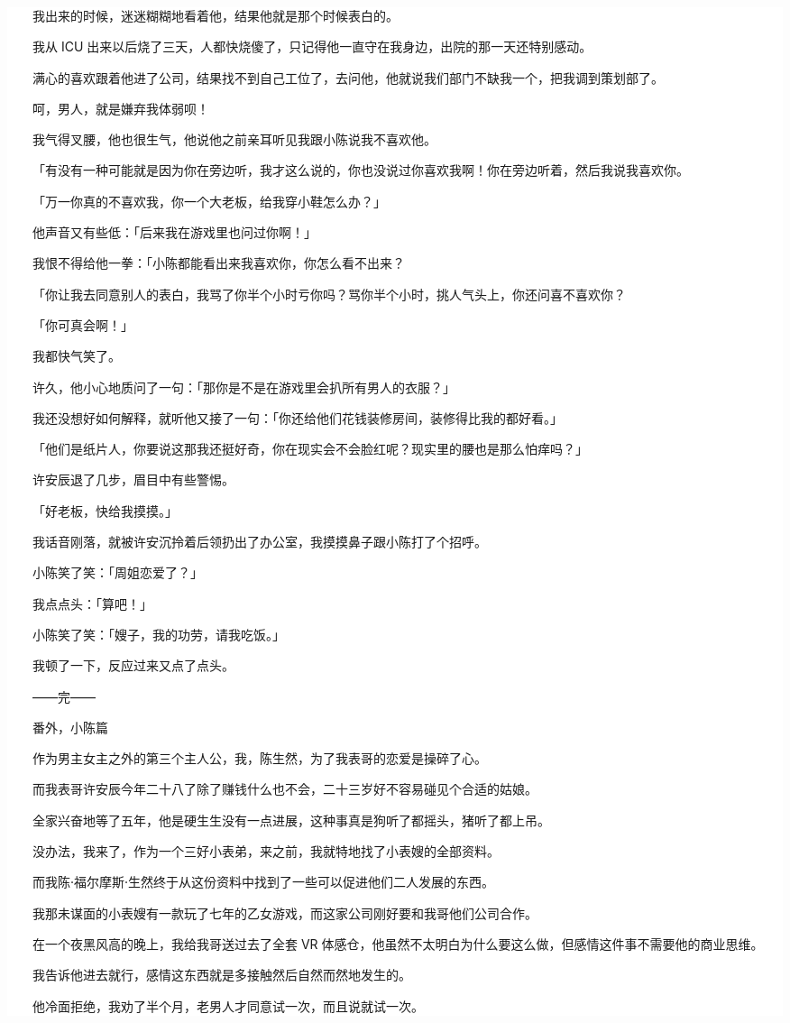 &emsp;&emsp;我出来的时候，迷迷糊糊地看着他，结果他就是那个时候表白的。  
  
&emsp;&emsp;我从 ICU 出来以后烧了三天，人都快烧傻了，只记得他一直守在我身边，出院的那一天还特别感动。  
  
&emsp;&emsp;满心的喜欢跟着他进了公司，结果找不到自己工位了，去问他，他就说我们部门不缺我一个，把我调到策划部了。  
  
&emsp;&emsp;呵，男人，就是嫌弃我体弱呗！  
  
&emsp;&emsp;我气得叉腰，他也很生气，他说他之前亲耳听见我跟小陈说我不喜欢他。  
  
&emsp;&emsp;「有没有一种可能就是因为你在旁边听，我才这么说的，你也没说过你喜欢我啊！你在旁边听着，然后我说我喜欢你。  
  
&emsp;&emsp;「万一你真的不喜欢我，你一个大老板，给我穿小鞋怎么办？」  
  
&emsp;&emsp;他声音又有些低：「后来我在游戏里也问过你啊！」  
  
&emsp;&emsp;我恨不得给他一拳：「小陈都能看出来我喜欢你，你怎么看不出来？  
  
&emsp;&emsp;「你让我去同意别人的表白，我骂了你半个小时亏你吗？骂你半个小时，挑人气头上，你还问喜不喜欢你？  
  
&emsp;&emsp;「你可真会啊！」  
  
&emsp;&emsp;我都快气笑了。  
  
&emsp;&emsp;许久，他小心地质问了一句：「那你是不是在游戏里会扒所有男人的衣服？」  
  
&emsp;&emsp;我还没想好如何解释，就听他又接了一句：「你还给他们花钱装修房间，装修得比我的都好看。」  
  
&emsp;&emsp;「他们是纸片人，你要说这那我还挺好奇，你在现实会不会脸红呢？现实里的腰也是那么怕痒吗？」  
  
&emsp;&emsp;许安辰退了几步，眉目中有些警惕。  
  
&emsp;&emsp;「好老板，快给我摸摸。」  
  
&emsp;&emsp;我话音刚落，就被许安沉拎着后领扔出了办公室，我摸摸鼻子跟小陈打了个招呼。  
  
&emsp;&emsp;小陈笑了笑：「周姐恋爱了？」  
  
&emsp;&emsp;我点点头：「算吧！」  
  
&emsp;&emsp;小陈笑了笑：「嫂子，我的功劳，请我吃饭。」  
  
&emsp;&emsp;我顿了一下，反应过来又点了点头。  
  
&emsp;&emsp;——完——  
  
&emsp;&emsp;番外，小陈篇  
  
&emsp;&emsp;作为男主女主之外的第三个主人公，我，陈生然，为了我表哥的恋爱是操碎了心。  
  
&emsp;&emsp;而我表哥许安辰今年二十八了除了赚钱什么也不会，二十三岁好不容易碰见个合适的姑娘。  
  
&emsp;&emsp;全家兴奋地等了五年，他是硬生生没有一点进展，这种事真是狗听了都摇头，猪听了都上吊。  
  
&emsp;&emsp;没办法，我来了，作为一个三好小表弟，来之前，我就特地找了小表嫂的全部资料。  
  
&emsp;&emsp;而我陈·福尔摩斯·生然终于从这份资料中找到了一些可以促进他们二人发展的东西。  
  
&emsp;&emsp;我那未谋面的小表嫂有一款玩了七年的乙女游戏，而这家公司刚好要和我哥他们公司合作。  
  
&emsp;&emsp;在一个夜黑风高的晚上，我给我哥送过去了全套 VR 体感仓，他虽然不太明白为什么要这么做，但感情这件事不需要他的商业思维。  
  
&emsp;&emsp;我告诉他进去就行，感情这东西就是多接触然后自然而然地发生的。  
  
&emsp;&emsp;他冷面拒绝，我劝了半个月，老男人才同意试一次，而且说就试一次。  
  